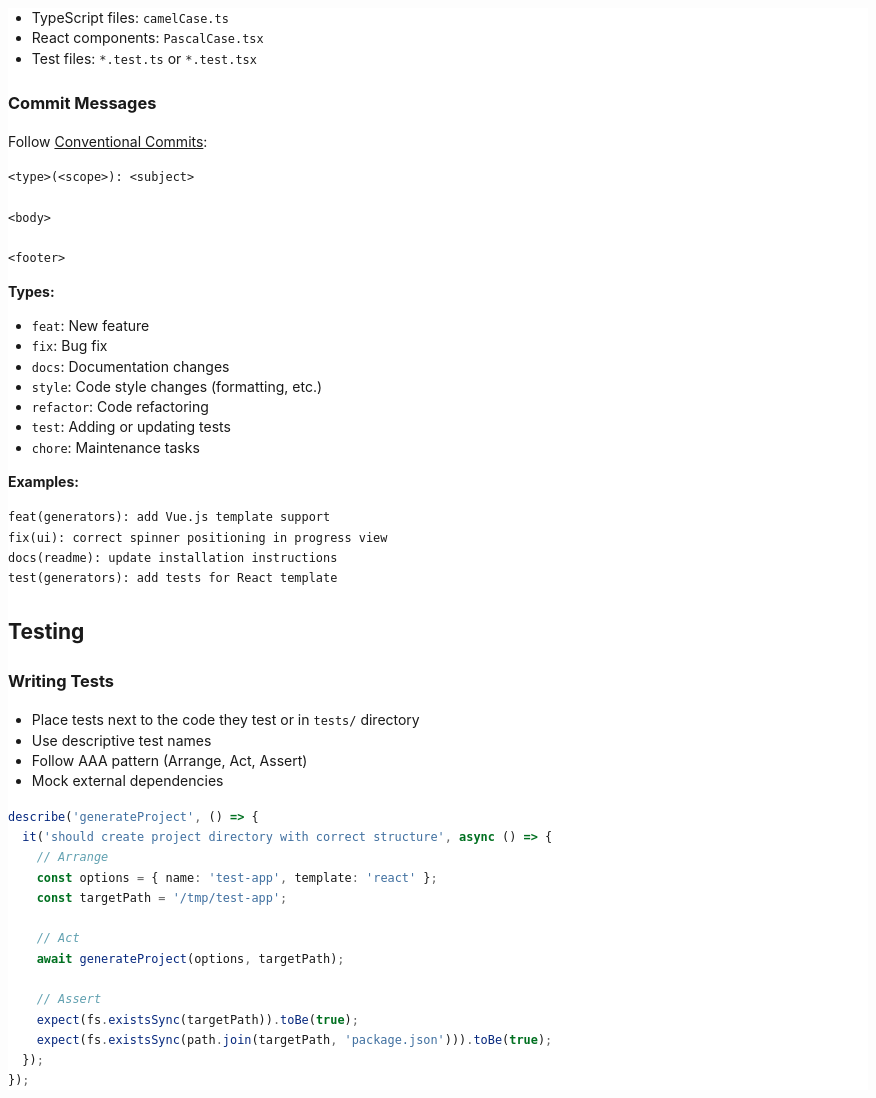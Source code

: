 - TypeScript files: `camelCase.ts`
- React components: `PascalCase.tsx`
- Test files: `*.test.ts` or `*.test.tsx`

### Commit Messages

Follow [Conventional Commits](https://www.conventionalcommits.org/):

```
<type>(<scope>): <subject>

<body>

<footer>
```

**Types:**
- `feat`: New feature
- `fix`: Bug fix
- `docs`: Documentation changes
- `style`: Code style changes (formatting, etc.)
- `refactor`: Code refactoring
- `test`: Adding or updating tests
- `chore`: Maintenance tasks

**Examples:**
```
feat(generators): add Vue.js template support
fix(ui): correct spinner positioning in progress view
docs(readme): update installation instructions
test(generators): add tests for React template
```

## Testing

### Writing Tests

- Place tests next to the code they test or in `tests/` directory
- Use descriptive test names
- Follow AAA pattern (Arrange, Act, Assert)
- Mock external dependencies

```typescript
describe('generateProject', () => {
  it('should create project directory with correct structure', async () => {
    // Arrange
    const options = { name: 'test-app', template: 'react' };
    const targetPath = '/tmp/test-app';

    // Act
    await generateProject(options, targetPath);

    // Assert
    expect(fs.existsSync(targetPath)).toBe(true);
    expect(fs.existsSync(path.join(targetPath, 'package.json'))).toBe(true);
  });
});
```
